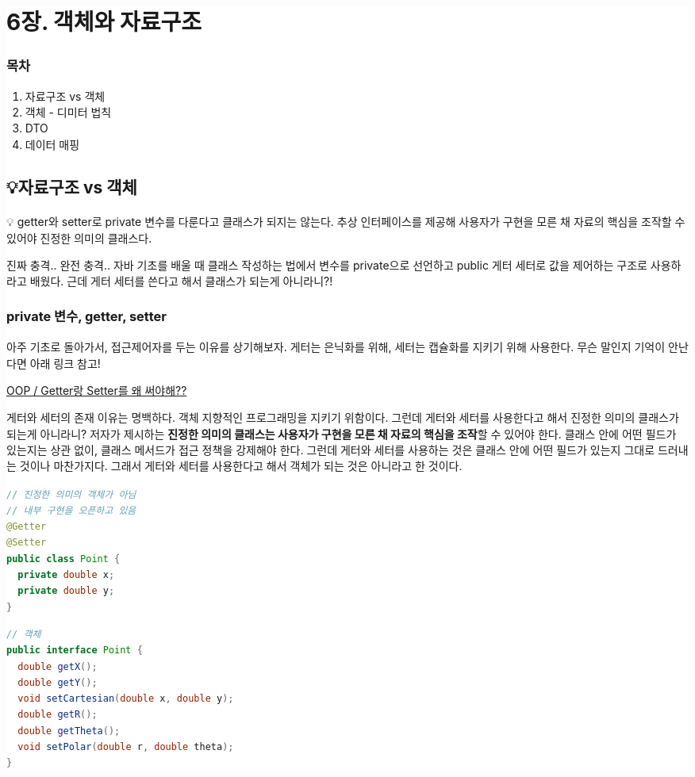 # 6장. 객체와 자료구조

### 목차

1. 자료구조 vs 객체 
2. 객체 - 디미터 법칙 
3. DTO 
4. 데이터 매핑 

## 💡자료구조 vs 객체

<aside>
💡 getter와 setter로 private 변수를 다룬다고 클래스가 되지는 않는다. 추상 인터페이스를 제공해 사용자가 구현을 모른 채 자료의 핵심을 조작할 수 있어야 진정한 의미의 클래스다.

</aside>

진짜 충격.. 완전 충격.. 자바 기초를 배울 때 클래스 작성하는 법에서 변수를 private으로 선언하고 public 게터 세터로 값을 제어하는 구조로 사용하라고 배웠다. 근데 게터 세터를 쓴다고 해서 클래스가 되는게 아니라니?!

### private 변수, getter, setter

아주 기초로 돌아가서, 접근제어자를 두는 이유를 상기해보자. 게터는 은닉화를 위해, 세터는 캡슐화를 지키기 위해 사용한다. 무슨 말인지 기억이 안난다면 아래 링크 참고!

[OOP / Getter랑 Setter를 왜 써야해??](https://ecsimsw.tistory.com/387)

게터와 세터의 존재 이유는 명백하다. 객체 지향적인 프로그래밍을 지키기 위함이다. 그런데 게터와 세터를 사용한다고 해서 진정한 의미의 클래스가 되는게 아니라니? 저자가 제시하는 **진정한 의미의 클래스는 사용자가 구현을 모른 채 자료의 핵심을 조작**할 수 있어야 한다. 클래스 안에 어떤 필드가 있는지는 상관 없이, 클래스 메서드가 접근 정책을 강제해야 한다. 그런데 게터와 세터를 사용하는 것은 클래스 안에 어떤 필드가 있는지 그대로 드러내는 것이나 마찬가지다. 그래서 게터와 세터를 사용한다고 해서 객체가 되는 것은 아니라고 한 것이다. 

```java
// 진정한 의미의 객체가 아님
// 내부 구현을 오픈하고 있음
@Getter
@Setter
public class Point {
  private double x;
  private double y;
}
```

```java
// 객체
public interface Point {
  double getX();
  double getY();
  void setCartesian(double x, double y);
  double getR();
  double getTheta();
  void setPolar(double r, double theta);
}
```
